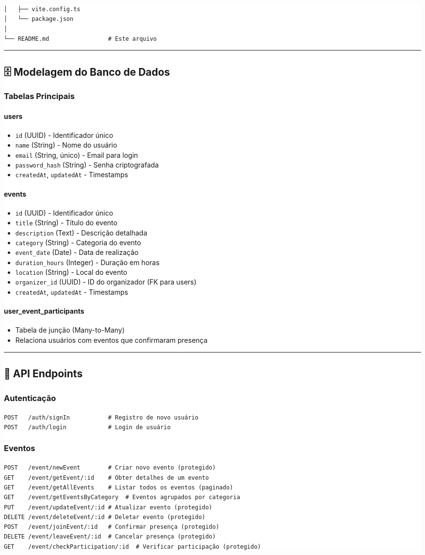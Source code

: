 ```
│   ├── vite.config.ts
│   └── package.json
│
└── README.md                 # Este arquivo
```

---

## 🗄️ Modelagem do Banco de Dados

### Tabelas Principais

#### **users**
- `id` (UUID) - Identificador único
- `name` (String) - Nome do usuário
- `email` (String, único) - Email para login
- `password_hash` (String) - Senha criptografada
- `createdAt`, `updatedAt` - Timestamps

#### **events**
- `id` (UUID) - Identificador único
- `title` (String) - Título do evento
- `description` (Text) - Descrição detalhada
- `category` (String) - Categoria do evento
- `event_date` (Date) - Data de realização
- `duration_hours` (Integer) - Duração em horas
- `location` (String) - Local do evento
- `organizer_id` (UUID) - ID do organizador (FK para users)
- `createdAt`, `updatedAt` - Timestamps

#### **user_event_participants**
- Tabela de junção (Many-to-Many)
- Relaciona usuários com eventos que confirmaram presença

---

## 🔌 API Endpoints

### Autenticação
```
POST   /auth/signIn           # Registro de novo usuário
POST   /auth/login            # Login de usuário
```

### Eventos
```
POST   /event/newEvent        # Criar novo evento (protegido)
GET    /event/getEvent/:id    # Obter detalhes de um evento
GET    /event/getAllEvents    # Listar todos os eventos (paginado)
GET    /event/getEventsByCategory  # Eventos agrupados por categoria
PUT    /event/updateEvent/:id # Atualizar evento (protegido)
DELETE /event/deleteEvent/:id # Deletar evento (protegido)
POST   /event/joinEvent/:id   # Confirmar presença (protegido)
DELETE /event/leaveEvent/:id  # Cancelar presença (protegido)
GET    /event/checkParticipation/:id  # Verificar participação (protegido)
```
